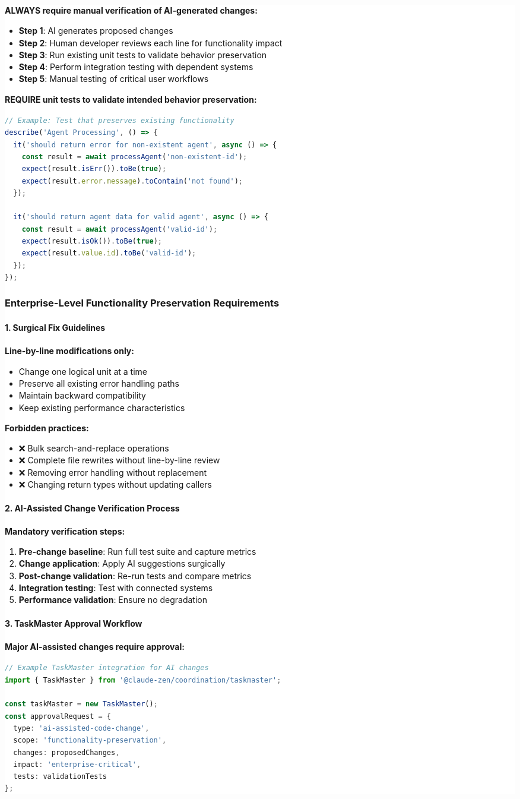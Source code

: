 **ALWAYS require manual verification of AI-generated changes:**
- **Step 1**: AI generates proposed changes
- **Step 2**: Human developer reviews each line for functionality impact
- **Step 3**: Run existing unit tests to validate behavior preservation
- **Step 4**: Perform integration testing with dependent systems
- **Step 5**: Manual testing of critical user workflows

**REQUIRE unit tests to validate intended behavior preservation:**
```typescript
// Example: Test that preserves existing functionality
describe('Agent Processing', () => {
  it('should return error for non-existent agent', async () => {
    const result = await processAgent('non-existent-id');
    expect(result.isErr()).toBe(true);
    expect(result.error.message).toContain('not found');
  });

  it('should return agent data for valid agent', async () => {
    const result = await processAgent('valid-id');
    expect(result.isOk()).toBe(true);
    expect(result.value.id).toBe('valid-id');
  });
});
```

### Enterprise-Level Functionality Preservation Requirements

#### 1. Surgical Fix Guidelines

**Line-by-line modifications only:**
- Change one logical unit at a time
- Preserve all existing error handling paths
- Maintain backward compatibility
- Keep existing performance characteristics

**Forbidden practices:**
- ❌ Bulk search-and-replace operations
- ❌ Complete file rewrites without line-by-line review
- ❌ Removing error handling without replacement
- ❌ Changing return types without updating callers

#### 2. AI-Assisted Change Verification Process

**Mandatory verification steps:**
1. **Pre-change baseline**: Run full test suite and capture metrics
2. **Change application**: Apply AI suggestions surgically
3. **Post-change validation**: Re-run tests and compare metrics
4. **Integration testing**: Test with connected systems
5. **Performance validation**: Ensure no degradation

#### 3. TaskMaster Approval Workflow

**Major AI-assisted changes require approval:**
```typescript
// Example TaskMaster integration for AI changes
import { TaskMaster } from '@claude-zen/coordination/taskmaster';

const taskMaster = new TaskMaster();
const approvalRequest = {
  type: 'ai-assisted-code-change',
  scope: 'functionality-preservation',
  changes: proposedChanges,
  impact: 'enterprise-critical',
  tests: validationTests
};
```